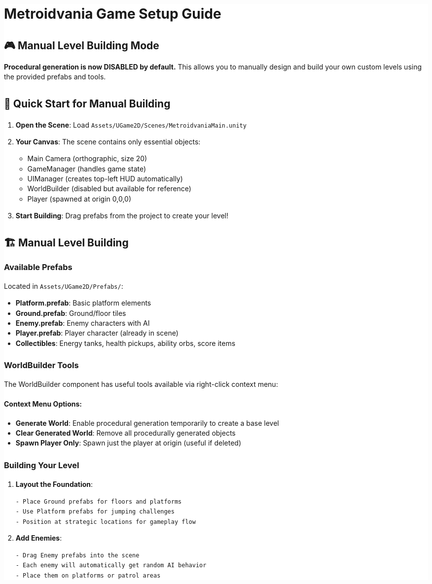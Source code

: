# Metroidvania Game Setup Guide

## 🎮 Manual Level Building Mode

**Procedural generation is now DISABLED by default.** This allows you to manually design and build your own custom levels using the provided prefabs and tools.

## 🚀 Quick Start for Manual Building

1. **Open the Scene**: Load `Assets/UGame2D/Scenes/MetroidvaniaMain.unity`
2. **Your Canvas**: The scene contains only essential objects:
   - Main Camera (orthographic, size 20)
   - GameManager (handles game state)
   - UIManager (creates top-left HUD automatically)
   - WorldBuilder (disabled but available for reference)
   - Player (spawned at origin 0,0,0)

3. **Start Building**: Drag prefabs from the project to create your level!

## 🏗️ Manual Level Building

### Available Prefabs
Located in `Assets/UGame2D/Prefabs/`:
- **Platform.prefab**: Basic platform elements
- **Ground.prefab**: Ground/floor tiles  
- **Enemy.prefab**: Enemy characters with AI
- **Player.prefab**: Player character (already in scene)
- **Collectibles**: Energy tanks, health pickups, ability orbs, score items

### WorldBuilder Tools
The WorldBuilder component has useful tools available via right-click context menu:

#### Context Menu Options:
- **Generate World**: Enable procedural generation temporarily to create a base level
- **Clear Generated World**: Remove all procedurally generated objects
- **Spawn Player Only**: Spawn just the player at origin (useful if deleted)

### Building Your Level

1. **Layout the Foundation**:
   ```
   - Place Ground prefabs for floors and platforms
   - Use Platform prefabs for jumping challenges
   - Position at strategic locations for gameplay flow
   ```

2. **Add Enemies**:
   ```
   - Drag Enemy prefabs into the scene
   - Each enemy will automatically get random AI behavior
   - Place them on platforms or patrol areas
   ```
